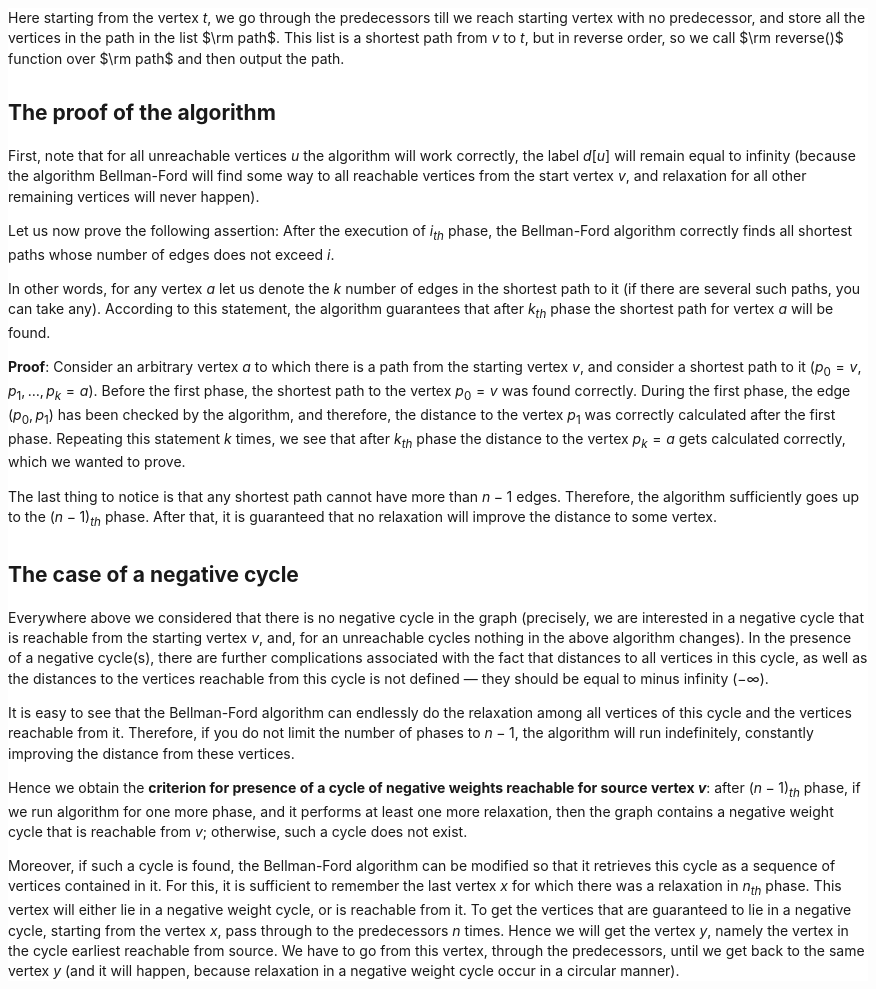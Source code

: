 Here starting from the vertex $t$, we go through the predecessors till we reach starting vertex with no predecessor, and store all the vertices in the path in the list $\rm path$. This list is a shortest path from $v$ to $t$, but in reverse order, so we call $\rm reverse()$ function over $\rm path$ and then output the path.

## The proof of the algorithm

First, note that for all unreachable vertices $u$ the algorithm will work correctly, the label $d[u]$ will remain equal to infinity (because the algorithm Bellman-Ford will find some way to all reachable vertices from the start vertex $v$, and relaxation for all other  remaining vertices will never happen).

Let us now prove the following assertion: After the execution of $i_{th}$ phase, the Bellman-Ford algorithm correctly finds all shortest paths whose number of edges does not exceed $i$.

In other words, for any vertex $a$ let us denote the $k$ number of edges in the shortest path to it (if there are several such paths, you can take any). According to this statement, the algorithm guarantees that after $k_{th}$ phase the shortest path for vertex $a$ will be found.

**Proof**:
Consider an arbitrary vertex $a$ to which there is a path from the starting vertex $v$, and consider a shortest path to it $(p_0=v, p_1, \ldots, p_k=a)$. Before the first phase, the shortest path to the vertex $p_0 = v$ was found correctly. During the first phase, the edge $(p_0,p_1)$ has been checked by the algorithm, and therefore, the distance to the vertex $p_1$ was correctly calculated after the first phase. Repeating this statement $k$ times, we see that after $k_{th}$ phase the distance to the vertex $p_k = a$ gets calculated correctly, which we wanted to prove.

The last thing to notice is that any shortest path cannot have more than $n - 1$ edges. Therefore, the algorithm sufficiently goes up to the $(n-1)_{th}$ phase. After that, it is guaranteed that no relaxation will improve the distance to some vertex.

## The case of a negative cycle

Everywhere above we considered that there is no negative cycle in the graph (precisely, we are interested in a negative cycle that is reachable from the starting vertex $v$, and, for an unreachable cycles nothing in the above algorithm changes). In the presence of a negative cycle(s), there are further complications associated with the fact that distances to all vertices in this cycle, as well as the distances to the vertices reachable from this cycle is not defined — they should be equal to minus infinity $(- \infty)$.

It is easy to see that the Bellman-Ford algorithm can endlessly do the relaxation among all vertices of this cycle and the vertices reachable from it. Therefore, if you do not limit the number of phases to $n - 1$, the algorithm will run indefinitely, constantly improving the distance from these vertices.

Hence we obtain the **criterion for presence of a cycle of negative weights reachable for source vertex $v$**: after $(n-1)_{th}$ phase, if we run algorithm for one more phase, and it performs at least one more relaxation, then the graph contains a negative weight cycle that is reachable from $v$; otherwise, such a cycle does not exist.

Moreover, if such a cycle is found, the Bellman-Ford algorithm can be modified so that it retrieves this cycle as a sequence of vertices contained in it. For this, it is sufficient to remember the last vertex $x$ for which there was a relaxation in $n_{th}$ phase. This vertex will either lie in a negative weight cycle, or is reachable from it. To get the vertices that are guaranteed to lie in a negative cycle, starting from the vertex $x$, pass through to the predecessors $n$ times. Hence we will get the vertex $y$, namely the vertex in the cycle earliest reachable from source. We have to go from this vertex, through the predecessors, until we get back to the same vertex $y$ (and it will happen, because relaxation in a negative weight cycle occur in a circular manner).
